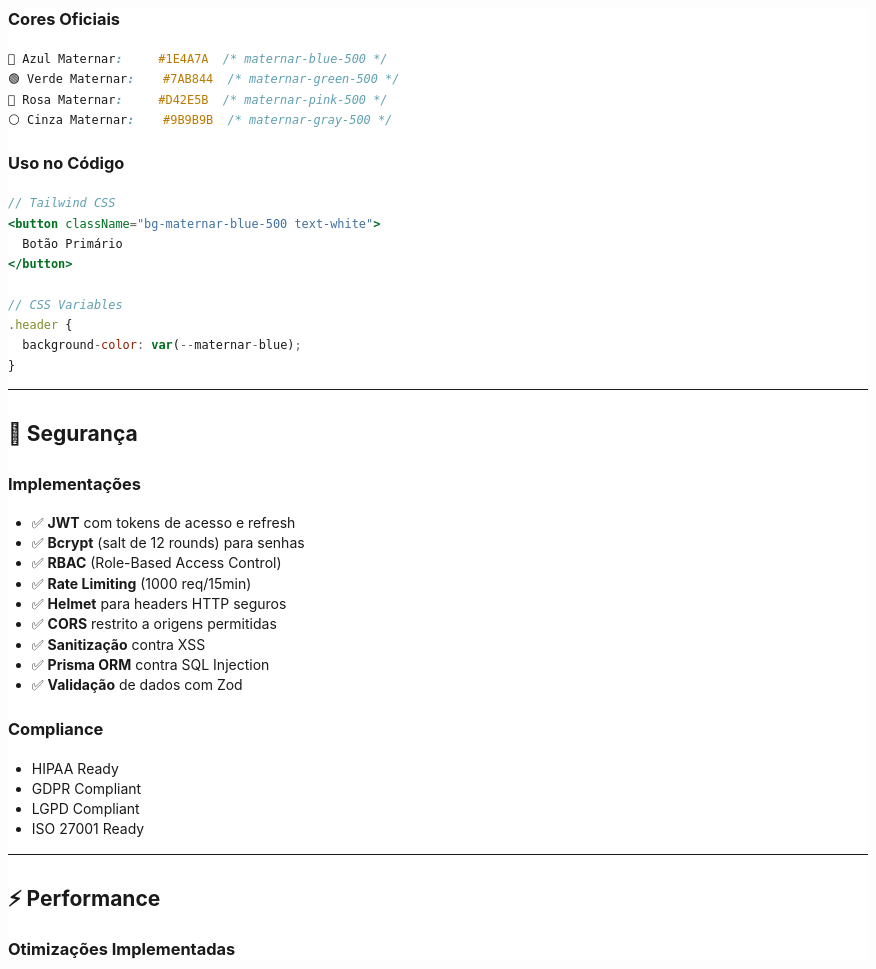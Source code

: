 ### Cores Oficiais

```css
🔵 Azul Maternar:     #1E4A7A  /* maternar-blue-500 */
🟢 Verde Maternar:    #7AB844  /* maternar-green-500 */
🔴 Rosa Maternar:     #D42E5B  /* maternar-pink-500 */
⚪ Cinza Maternar:    #9B9B9B  /* maternar-gray-500 */
```

### Uso no Código

```jsx
// Tailwind CSS
<button className="bg-maternar-blue-500 text-white">
  Botão Primário
</button>

// CSS Variables
.header {
  background-color: var(--maternar-blue);
}
```

---

## 🔐 Segurança

### Implementações

- ✅ **JWT** com tokens de acesso e refresh
- ✅ **Bcrypt** (salt de 12 rounds) para senhas
- ✅ **RBAC** (Role-Based Access Control)
- ✅ **Rate Limiting** (1000 req/15min)
- ✅ **Helmet** para headers HTTP seguros
- ✅ **CORS** restrito a origens permitidas
- ✅ **Sanitização** contra XSS
- ✅ **Prisma ORM** contra SQL Injection
- ✅ **Validação** de dados com Zod

### Compliance

- HIPAA Ready
- GDPR Compliant
- LGPD Compliant
- ISO 27001 Ready

---

## ⚡ Performance

### Otimizações Implementadas
